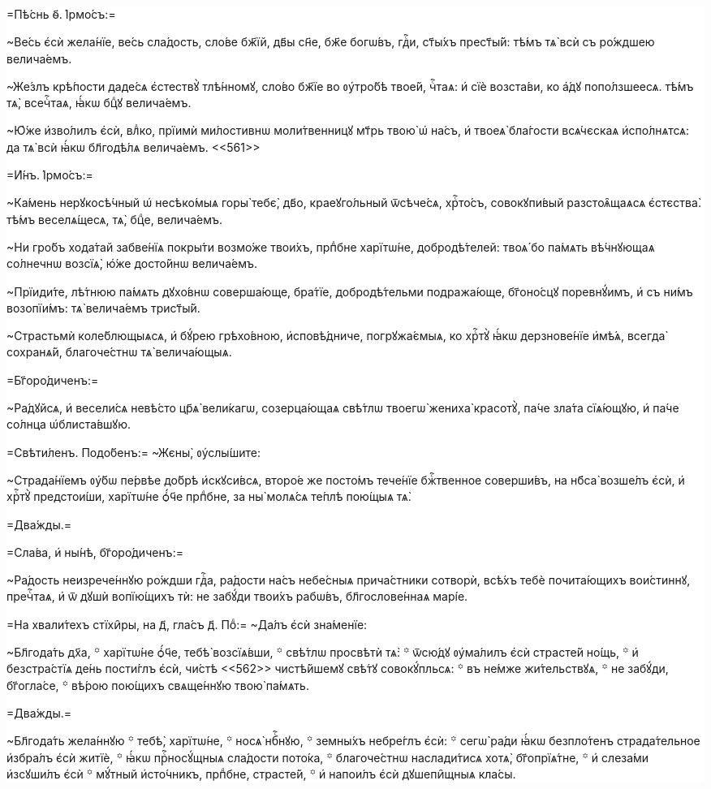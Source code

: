 =Пѣ́снь ѳ҃. І҆рмо́съ:=

~Ве́сь є҆сѝ жела́нїе, ве́сь сла́дость, сло́ве бж҃їй, дв҃ы сн҃е, бж҃е богѡ́въ,
гдⷭ҇и, ст҃ы́хъ прест҃ы́й: тѣ́мъ тѧ̀ всѝ съ ро́ждшею велича́емъ.

~Же́злъ крѣ́пости даде́сѧ є҆стествꙋ̀ тлѣ́нномꙋ, сло́во бж҃їе во ᲂу҆тро́бѣ
твое́й, чⷭ҇таѧ: и҆ сїѐ возста́ви, ко а҆́дꙋ попо́лзшеесѧ. тѣ́мъ тѧ̀, всечⷭ҇таѧ,
ꙗ҆́кѡ бцⷣꙋ велича́емъ.

~Ю҆́же и҆зво́лилъ є҆сѝ, влⷣко, прїимѝ ми́лостивнѡ моли́твенницꙋ мт҃рь твою̀ ѡ҆
на́съ, и҆ твоеѧ̀ бла́гости всѧ́чєскаѧ и҆спо́лнѧтсѧ: да тѧ̀ всѝ ꙗ҆́кѡ бл҃годѣ́лѧ
велича́емъ. <<561>>

=И҆́нъ. І҆рмо́съ:=

~Ка́мень нерꙋкосѣ́чный ѡ҆ несѣко́мыѧ горы̀ тебє̀, дв҃о, краеꙋго́льный ѿсѣче́сѧ,
хрⷭ҇то́съ, совокꙋпи́вый разстоѧ̑щаѧсѧ є҆стєства̀. тѣ́мъ веселѧ́щесѧ, тѧ̀, бцⷣе,
велича́емъ.

~Ни гро́бъ хода́тай забве́нїѧ покры́ти возмо́же твои́хъ, прпⷣбне харїтѡ́не,
добродѣ́телей: твоѧ́ бо па́мѧть вѣ́чнꙋющаѧ со́лнечнѡ возсїѧ̀, ю҆́же досто́йнѡ
велича́емъ.

~Прїиди́те, лѣ́тнюю па́мѧть дꙋхо́внѡ соверша́юще, бра́тїе, добродѣ́тельми
подража́юще, бг҃оно́сцꙋ поревнꙋ́имъ, и҆ съ ни́мъ возопїи́мъ: тѧ̀ велича́емъ
трист҃ы́й.

~Страстьмѝ коле́блющыѧсѧ, и҆ бꙋ́рею грѣхо́вною, и҆сповѣ́дниче, погрꙋжа́ємыѧ, ко
хрⷭ҇тꙋ̀ ꙗ҆́кѡ дерзнове́нїе и҆мѣ́ѧ, всегда̀ сохранѧ́й, благоче́стнѡ тѧ̀
велича́ющыѧ.

=Бг҃оро́диченъ:=

~Ра́дꙋйсѧ, и҆ весели́сѧ невѣ́сто цр҃ѧ̀ вели́кагѡ, созерца́ющаѧ свѣ́тлѡ твоегѡ̀
жениха̀ красотꙋ̀, па́че зла́та сїѧ́ющꙋю, и҆ па́че со́лнца ѡ҆блиста́вшꙋю.

=Свѣти́ленъ. Подо́бенъ:= ~Жєны̀, ᲂу҆слы́шите:

~Страда́нїемъ ᲂу҆́бѡ пе́рвѣе до́брѣ и҆скꙋси́всѧ, второ́е же посто́мъ тече́нїе
бжⷭ҇твенное соверши́въ, на нб҃са̀ возше́лъ є҆сѝ, и҆ хрⷭ҇тꙋ̀ предстои́ши,
харїтѡ́не ѻ҆́ч҃е прпⷣбне, за ны̀ молѧ́сѧ те́плѣ пою́щыѧ тѧ̀.

=Два́жды.=

=Сла́ва, и҆ ны́нѣ, бг҃оро́диченъ:=

~Ра́дость неизрече́ннꙋю ро́ждши гдⷭ҇а, ра́дости на́съ небе́сныѧ прича́стники
сотворѝ, всѣ́хъ тебѐ почита́ющихъ вои́стиннꙋ, пречⷭ҇таѧ, и҆ ѿ дꙋшѝ вопїю́щихъ
тѝ: не забꙋ́ди твои́хъ рабѡ́въ, бл҃гослове́ннаѧ марі́е.

=На хвали́техъ стїхи̑ры, на д҃, гла́съ д҃. Поⷣ:= ~Да́лъ є҆сѝ зна́менїе:

~Бл҃года́ть дх҃а, ꙳ харїтѡ́не ѻ҆́ч҃е, тебѣ̀ возсїѧ́вши, ꙳ свѣ́тлѡ просвѣтѝ тѧ̀:
꙳ ѿсю́дꙋ ᲂу҆ма́лилъ є҆сѝ страсте́й но́щь, ꙳ и҆ безстра́стїѧ де́нь пости́глъ
є҆сѝ, чи́стѣ <<562>> чистѣ́йшемꙋ свѣ́тꙋ совокꙋ́пльсѧ: ꙳ въ не́мже жи́тельствꙋѧ,
꙳ не забꙋ́ди, бг҃огла́се, ꙳ вѣ́рою пою́щихъ свѧще́ннꙋю твою̀ па́мѧть.

=Два́жды.=

~Бл҃года́ть жела́ннꙋю ꙳ тебѣ̀, харїтѡ́не, ꙳ носѧ̀ нбⷭ҇нꙋю, ꙳ земны́хъ небре́глъ
є҆сѝ: ꙳ сегѡ̀ ра́ди ꙗ҆́кѡ безпло́тенъ страда́тельное и҆збра́лъ є҆сѝ житїѐ, ꙳
ꙗ҆́кѡ прⷭ҇носꙋ́щныѧ сла́дости пото́ка, ꙳ благоче́стнѡ наслади́тисѧ хотѧ̀,
бг҃опрїѧ́тне, ꙳ и҆ слеза́ми и҆зсꙋши́лъ є҆сѝ ꙳ мꙋ́тный и҆сто́чникъ, прпⷣбне,
страсте́й, ꙳ и҆ напои́лъ є҆сѝ дꙋшепи̑щныѧ кла́сы.

